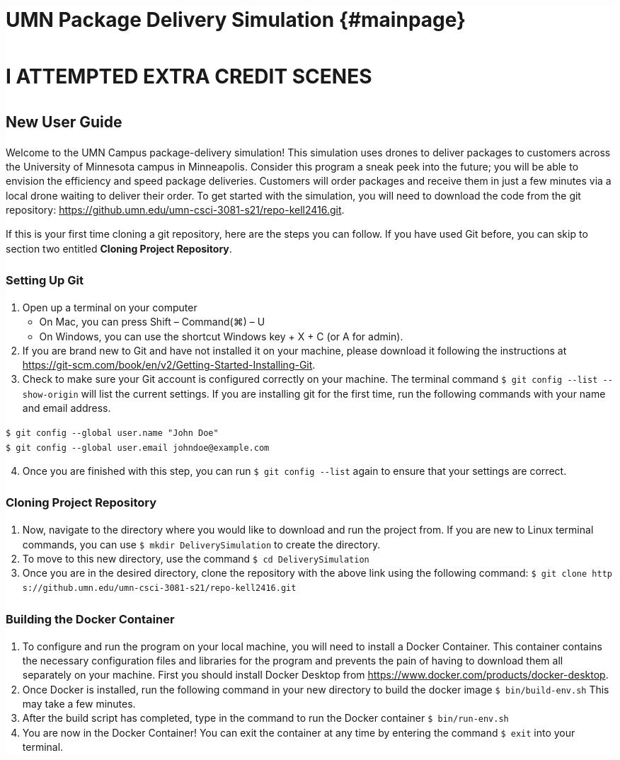 # UMN Package Delivery Simulation {#mainpage} 
# I ATTEMPTED EXTRA CREDIT SCENES
## New User Guide 
Welcome to the UMN Campus package-delivery simulation! This simulation uses drones to deliver packages to customers across the University of Minnesota campus in Minneapolis. Consider this program a sneak peek into the future; you will be able to envision the efficiency and speed package deliveries. Customers will order packages and receive them in just a few minutes via a local drone waiting to deliver their order. To get started with the simulation, you will need to download the code from the git repository: https://github.umn.edu/umn-csci-3081-s21/repo-kell2416.git. 

If this is your first time cloning a git repository, here are the steps you can follow. If you have used Git before, you can skip to section two entitled **Cloning Project Repository**.

### Setting Up Git
1. Open up a terminal on your computer
    - On Mac, you can press Shift – Command(⌘) – U 
    - On Windows, you can use the shortcut Windows key + X + C (or A for admin). 
2. If you are brand new to Git and have not installed it on your machine, please download it following the instructions at https://git-scm.com/book/en/v2/Getting-Started-Installing-Git. 
3. Check to make sure your Git account is configured correctly on your machine. The terminal command `$ git config --list --show-origin` will list the current settings. If you are installing git for the first time, run the following commands with your name and email address.
```
$ git config --global user.name "John Doe"
$ git config --global user.email johndoe@example.com
```
4. Once you are finished with this step, you can run `$ git config --list`  again to ensure that your settings are correct. 

### Cloning Project Repository

1. Now, navigate to the directory where you would like to download and run the project from. If you are new to Linux terminal commands, you can use 
`$ mkdir DeliverySimulation` to create the directory. 
2. To move to this new directory, use the command `$ cd DeliverySimulation`
3. Once you are in the desired directory, clone the repository with the above link using the following command:
`$ git clone https://github.umn.edu/umn-csci-3081-s21/repo-kell2416.git`

### Building the Docker Container

1. To configure and run the program on your local machine, you will need to install a Docker Container. This container contains the necessary configuration files and libraries for the program and prevents the pain of having to download them all separately on your machine. First you should install Docker Desktop from https://www.docker.com/products/docker-desktop. 
2. Once Docker is installed, run the following command in your new directory to build the docker image
    `$ bin/build-env.sh`
This may take a few minutes. 
3. After the build script has completed, type in the command to run the Docker container
    `$ bin/run-env.sh`
4. You are now in the Docker Container! You can exit the container at any time by entering the command `$ exit` into your terminal. 
